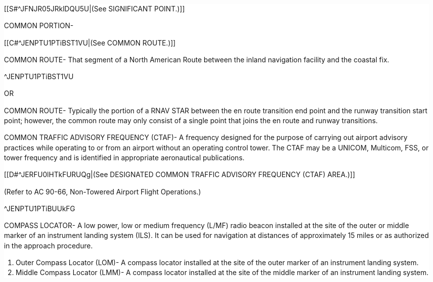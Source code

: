 [[S#^JFNJR05JRklDQU5U|(See SIGNIFICANT POINT.)]]

</div>

<div>

COMMON PORTION-

[[C#^JENPTU1PTiBST1VU|(See COMMON ROUTE.)]]

</div>

<div>

COMMON ROUTE- That segment of a North American Route between the inland navigation facility and the coastal fix.

^JENPTU1PTiBST1VU

</div>

<div>

OR

</div>

<div>

COMMON ROUTE- Typically the portion of a RNAV STAR between the en route transition end point and the runway transition start point; however, the common route may only consist of a single point that joins the en route and runway transitions.

</div>

<div>

COMMON TRAFFIC ADVISORY FREQUENCY (CTAF)- A frequency designed for the purpose of carrying out airport advisory practices while operating to or from an airport without an operating control tower. The CTAF may be a UNICOM, Multicom, FSS, or tower frequency and is identified in appropriate aeronautical publications.

[[D#^JERFU0lHTkFURUQg|(See DESIGNATED COMMON TRAFFIC ADVISORY FREQUENCY (CTAF) AREA.)]]

(Refer to AC 90-66, Non-Towered Airport Flight Operations.)

^JENPTU1PTiBUUkFG

</div>

<div>

COMPASS LOCATOR- A low power, low or medium frequency (L/MF) radio beacon installed at the site of the outer or middle marker of an instrument landing system (ILS). It can be used for navigation at distances of approximately 15 miles or as authorized in the approach procedure.



1.  Outer Compass Locator (LOM)- A compass locator installed at the site of the outer marker of an instrument landing system.
2.  Middle Compass Locator (LMM)- A compass locator installed at the site of the middle marker of an instrument landing system.

